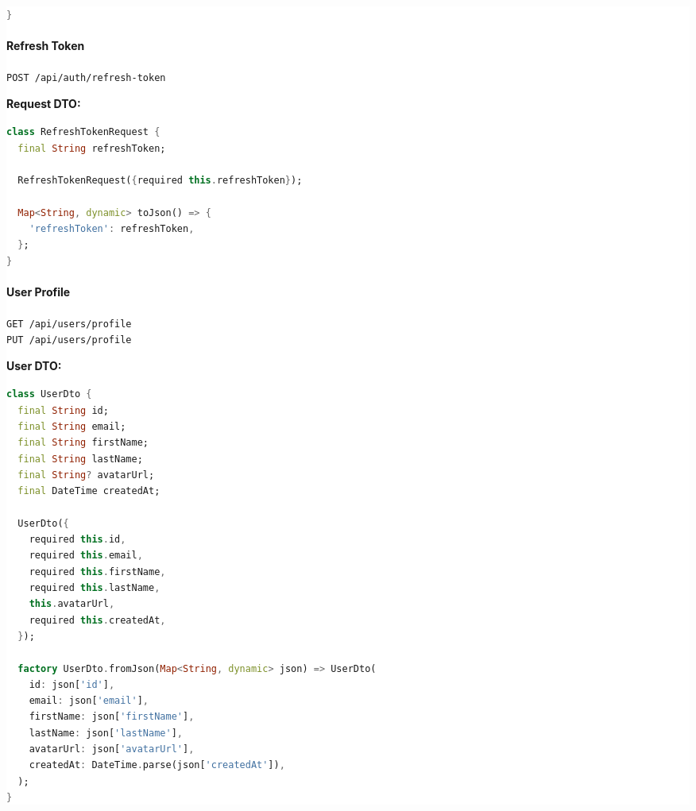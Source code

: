 ```dart
}
```

#### Refresh Token
```
POST /api/auth/refresh-token
```

**Request DTO:**
```dart
class RefreshTokenRequest {
  final String refreshToken;

  RefreshTokenRequest({required this.refreshToken});

  Map<String, dynamic> toJson() => {
    'refreshToken': refreshToken,
  };
}
```

#### User Profile
```
GET /api/users/profile
PUT /api/users/profile
```

**User DTO:**
```dart
class UserDto {
  final String id;
  final String email;
  final String firstName;
  final String lastName;
  final String? avatarUrl;
  final DateTime createdAt;

  UserDto({
    required this.id,
    required this.email,
    required this.firstName,
    required this.lastName,
    this.avatarUrl,
    required this.createdAt,
  });

  factory UserDto.fromJson(Map<String, dynamic> json) => UserDto(
    id: json['id'],
    email: json['email'],
    firstName: json['firstName'],
    lastName: json['lastName'],
    avatarUrl: json['avatarUrl'],
    createdAt: DateTime.parse(json['createdAt']),
  );
}
```
